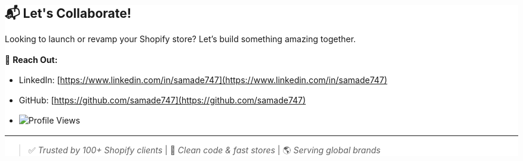 
## 📬 Let's Collaborate!
Looking to launch or revamp your Shopify store? Let’s build something amazing together.

📩 **Reach Out:**  
- LinkedIn: [https://www.linkedin.com/in/samade747](https://www.linkedin.com/in/samade747)  
- GitHub: [https://github.com/samade747](https://github.com/samade747)

- ![Profile Views](https://komarev.com/ghpvc/?username=samade747&style=flat-square)

---

> ✅ *Trusted by 100+ Shopify clients* | 🧰 *Clean code & fast stores* | 🌎 *Serving global brands*
